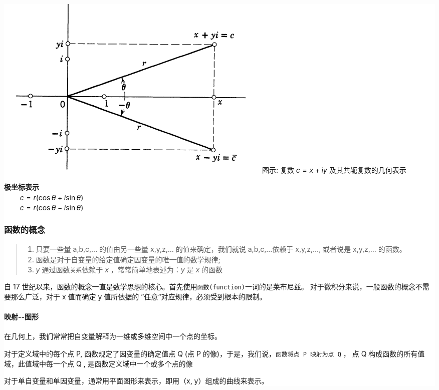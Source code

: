 ![-image-](..\images\calculus_I\01_19.png)
<label class="imageTitle">图示: 复数 $c = x+iy$ 及其共轭复数的几何表示</label>
</div>

<div class="myTip">

**极坐标表示**  
$\qquad c = r(\cos\theta+i\sin\theta)$  
$\qquad\bar{c} = r(\cos\theta-i\sin\theta)$  
</div>


<h3 class = 'auto-sort-sub'>函数的概念</h3>

> 1. 只要一些量 a,b,c,... 的值由另一些量 x,y,z,... 的值来确定，我们就说 a,b,c,...依赖于 x,y,z,..., 或者说是 x,y,z,... 的函数。  
> 1. 函数是对于自变量的给定值确定因变量的唯一值的数学规律;  
> 1. $y$ 通过函数`关系`依赖于 $x$ ，常常简单地表述为：$y$ 是 $x$ 的函数  


<div class="myTip">

自 17 世纪以来，函数的概念一直是数学思想的核心。首先使用`函数(function)`一词的是莱布尼兹。
对于微积分来说，一般函数的概念不需要那么广泛，对于 x 值而确定 y 值所依据的 ”任意“对应规律，必须受到根本的限制。
</div>

<h4 class = 'auto-sort-sub1'>映射--图形</h4>

在几何上，我们常常把自变量解释为一维或多维空间中一个点的坐标。

对于定义域中的每个点 P, 函数规定了因变量的确定值点 Q (点 P 的像)，于是，我们说，`函数将点 P 映射为点 Q` ， 点 Q 构成函数的所有值域，此值域中每一个点 Q , 是函数定义域中一个或多个点的像

对于单自变量和单因变量，通常用平面图形来表示，即用（x, y）组成的曲线来表示。


<div class="myImage">
